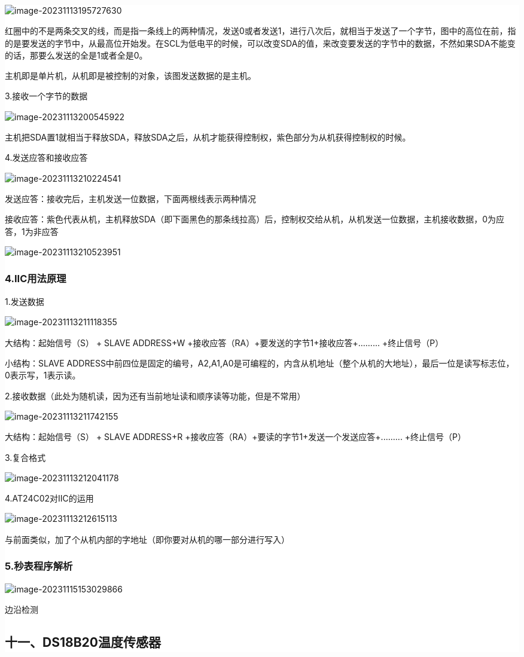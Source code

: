 ![image-20231113195727630](https://yuanfosheng.oss-cn-wuhan-lr.aliyuncs.com/51images/image-20231113195727630.png)

红圈中的不是两条交叉的线，而是指一条线上的两种情况，发送0或者发送1，进行八次后，就相当于发送了一个字节，图中的高位在前，指的是要发送的字节中，从最高位开始发。在SCL为低电平的时候，可以改变SDA的值，来改变要发送的字节中的数据，不然如果SDA不能变的话，那要么发送的全是1或者全是0。

主机即是单片机，从机即是被控制的对象，该图发送数据的是主机。

3.接收一个字节的数据

![image-20231113200545922](https://yuanfosheng.oss-cn-wuhan-lr.aliyuncs.com/51images/image-20231113200545922.png)

主机把SDA置1就相当于释放SDA，释放SDA之后，从机才能获得控制权，紫色部分为从机获得控制权的时候。 

4.发送应答和接收应答

![image-20231113210224541](https://yuanfosheng.oss-cn-wuhan-lr.aliyuncs.com/51images/image-20231113210224541.png)

发送应答：接收完后，主机发送一位数据，下面两根线表示两种情况

接收应答：紫色代表从机，主机释放SDA（即下面黑色的那条线拉高）后，控制权交给从机，从机发送一位数据，主机接收数据，0为应答，1为非应答

![image-20231113210523951](https://yuanfosheng.oss-cn-wuhan-lr.aliyuncs.com/51images/image-20231113210523951.png)

### 4.IIC用法原理

1.发送数据

![image-20231113211118355](https://yuanfosheng.oss-cn-wuhan-lr.aliyuncs.com/51images/image-20231113211118355.png)

大结构：起始信号（S） + SLAVE ADDRESS+W  +接收应答（RA）+要发送的字节1+接收应答+......... +终止信号（P）

小结构：SLAVE ADDRESS中前四位是固定的编号，A2,A1,A0是可编程的，内含从机地址（整个从机的大地址），最后一位是读写标志位，0表示写，1表示读。

2.接收数据（此处为随机读，因为还有当前地址读和顺序读等功能，但是不常用）

![image-20231113211742155](https://yuanfosheng.oss-cn-wuhan-lr.aliyuncs.com/51images/image-20231113211742155.png)

大结构：起始信号（S） + SLAVE ADDRESS+R  +接收应答（RA）+要读的字节1+发送一个发送应答+......... +终止信号（P）

3.复合格式

![image-20231113212041178](https://yuanfosheng.oss-cn-wuhan-lr.aliyuncs.com/51images/image-20231113212041178.png)

4.AT24C02对IIC的运用

![image-20231113212615113](https://yuanfosheng.oss-cn-wuhan-lr.aliyuncs.com/51images/image-20231113212615113.png)

与前面类似，加了个从机内部的字地址（即你要对从机的哪一部分进行写入）

### 5.秒表程序解析

![image-20231115153029866](https://yuanfosheng.oss-cn-wuhan-lr.aliyuncs.com/51images/image-20231115153029866.png)

边沿检测

## 十一、DS18B20温度传感器

